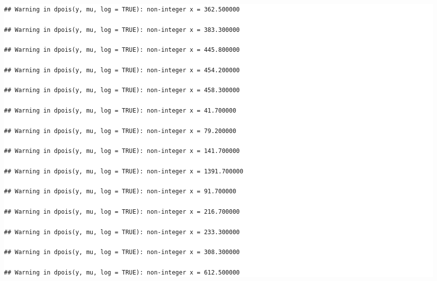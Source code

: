     ## Warning in dpois(y, mu, log = TRUE): non-integer x = 362.500000

    ## Warning in dpois(y, mu, log = TRUE): non-integer x = 383.300000

    ## Warning in dpois(y, mu, log = TRUE): non-integer x = 445.800000

    ## Warning in dpois(y, mu, log = TRUE): non-integer x = 454.200000

    ## Warning in dpois(y, mu, log = TRUE): non-integer x = 458.300000

    ## Warning in dpois(y, mu, log = TRUE): non-integer x = 41.700000

    ## Warning in dpois(y, mu, log = TRUE): non-integer x = 79.200000

    ## Warning in dpois(y, mu, log = TRUE): non-integer x = 141.700000

    ## Warning in dpois(y, mu, log = TRUE): non-integer x = 1391.700000

    ## Warning in dpois(y, mu, log = TRUE): non-integer x = 91.700000

    ## Warning in dpois(y, mu, log = TRUE): non-integer x = 216.700000

    ## Warning in dpois(y, mu, log = TRUE): non-integer x = 233.300000

    ## Warning in dpois(y, mu, log = TRUE): non-integer x = 308.300000

    ## Warning in dpois(y, mu, log = TRUE): non-integer x = 612.500000
